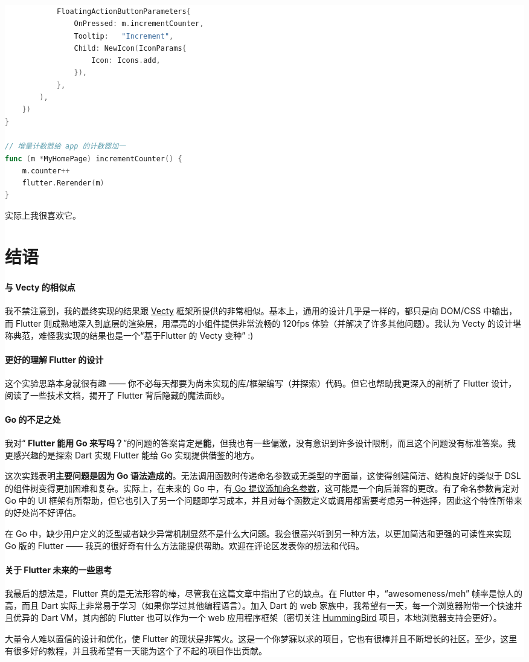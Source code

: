 ```go
            FloatingActionButtonParameters{
                OnPressed: m.incrementCounter,
                Tooltip:   "Increment",
                Child: NewIcon(IconParams{
                    Icon: Icons.add,
                }),
            },
        ),
    })
}

// 增量计数器给 app 的计数器加一
func (m *MyHomePage) incrementCounter() {
    m.counter++
    flutter.Rerender(m)
}
```

实际上我很喜欢它。

# 结语

#### 与 Vecty 的相似点

我不禁注意到，我的最终实现的结果跟 [Vecty](https://github.com/gopherjs/vecty) 框架所提供的非常相似。基本上，通用的设计几乎是一样的，都只是向 DOM/CSS 中输出，而 Flutter 则成熟地深入到底层的渲染层，用漂亮的小组件提供非常流畅的 120fps 体验（并解决了许多其他问题）。我认为 Vecty 的设计堪称典范，难怪我实现的结果也是一个“基于Flutter 的 Vecty 变种” :)

#### 更好的理解 Flutter 的设计

这个实验思路本身就很有趣 —— 你不必每天都要为尚未实现的库/框架编写（并探索）代码。但它也帮助我更深入的剖析了 Flutter 设计，阅读了一些技术文档，揭开了 Flutter 背后隐藏的魔法面纱。

#### Go 的不足之处

我对“ **Flutter 能用 Go 来写吗？**”的问题的答案肯定是**能**，但我也有一些偏激，没有意识到许多设计限制，而且这个问题没有标准答案。我更感兴趣的是探索 Dart 实现 Flutter 能给 Go 实现提供借鉴的地方。

这次实践表明**主要问题是因为 Go 语法造成的**。无法调用函数时传递命名参数或无类型的字面量，这使得创建简洁、结构良好的类似于 DSL 的组件树变得更加困难和复杂。实际上，在未来的 Go 中，有[ Go 提议添加命名参数](https://github.com/golang/go/issues/12296)，这可能是一个向后兼容的更改。有了命名参数肯定对 Go 中的 UI 框架有所帮助，但它也引入了另一个问题即学习成本，并且对每个函数定义或调用都需要考虑另一种选择，因此这个特性所带来的好处尚不好评估。

在 Go 中，缺少用户定义的泛型或者缺少异常机制显然不是什么大问题。我会很高兴听到另一种方法，以更加简洁和更强的可读性来实现 Go 版的 Flutter —— 我真的很好奇有什么方法能提供帮助。欢迎在评论区发表你的想法和代码。

#### 关于 Flutter 未来的一些思考

我最后的想法是，Flutter 真的是无法形容的棒，尽管我在这篇文章中指出了它的缺点。在 Flutter 中，“awesomeness/meh” 帧率是惊人的高，而且 Dart 实际上非常易于学习（如果你学过其他编程语言）。加入 Dart 的 web 家族中，我希望有一天，每一个浏览器附带一个快速并且优异的 Dart VM，其内部的 Flutter 也可以作为一个 web 应用程序框架（密切关注 [HummingBird](https://medium.com/flutter-io/hummingbird-building-flutter-for-the-web-e687c2a023a8) 项目，本地浏览器支持会更好）。

大量令人难以置信的设计和优化，使 Flutter 的现状是非常火。这是一个你梦寐以求的项目，它也有很棒并且不断增长的社区。至少，这里有很多好的教程，并且我希望有一天能为这个了不起的项目作出贡献。
